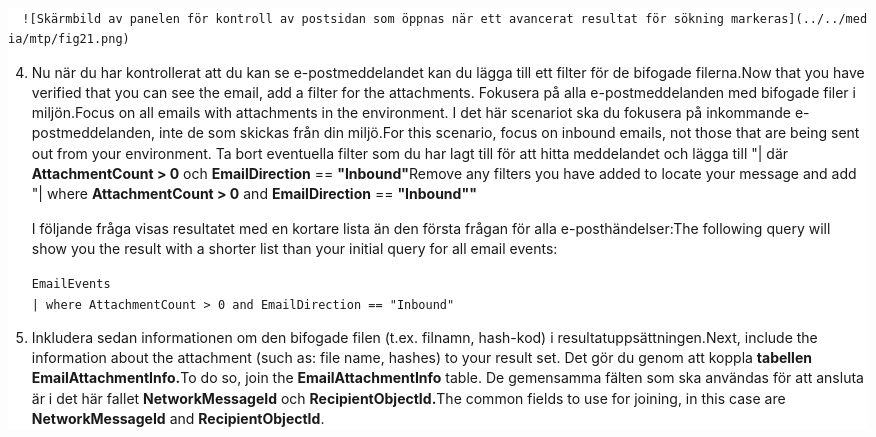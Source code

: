       ![Skärmbild av panelen för kontroll av postsidan som öppnas när ett avancerat resultat för sökning markeras](../../media/mtp/fig21.png)

4. <span data-ttu-id="01b9c-325">Nu när du har kontrollerat att du kan se e-postmeddelandet kan du lägga till ett filter för de bifogade filerna.</span><span class="sxs-lookup"><span data-stu-id="01b9c-325">Now that you have verified that you can see the email, add a filter for the attachments.</span></span> <span data-ttu-id="01b9c-326">Fokusera på alla e-postmeddelanden med bifogade filer i miljön.</span><span class="sxs-lookup"><span data-stu-id="01b9c-326">Focus on all emails with attachments in the environment.</span></span> <span data-ttu-id="01b9c-327">I det här scenariot ska du fokusera på inkommande e-postmeddelanden, inte de som skickas från din miljö.</span><span class="sxs-lookup"><span data-stu-id="01b9c-327">For this scenario, focus on inbound emails, not those that are being sent out from your environment.</span></span> <span data-ttu-id="01b9c-328">Ta bort eventuella filter som du har lagt till för att hitta meddelandet och lägga till "| där **AttachmentCount > 0** och **EmailDirection**  ==  **"Inbound"**</span><span class="sxs-lookup"><span data-stu-id="01b9c-328">Remove any filters you have added to locate your message and add "| where **AttachmentCount > 0** and **EmailDirection** == **"Inbound""**</span></span>

   <span data-ttu-id="01b9c-329">I följande fråga visas resultatet med en kortare lista än den första frågan för alla e-posthändelser:</span><span class="sxs-lookup"><span data-stu-id="01b9c-329">The following query will show you the result with a shorter list than your initial query for all email events:</span></span>

   ```console
   EmailEvents
   | where AttachmentCount > 0 and EmailDirection == "Inbound"
   ```

5. <span data-ttu-id="01b9c-330">Inkludera sedan informationen om den bifogade filen (t.ex. filnamn, hash-kod) i resultatuppsättningen.</span><span class="sxs-lookup"><span data-stu-id="01b9c-330">Next, include the information about the attachment (such as: file name, hashes) to your result set.</span></span> <span data-ttu-id="01b9c-331">Det gör du genom att koppla **tabellen EmailAttachmentInfo.**</span><span class="sxs-lookup"><span data-stu-id="01b9c-331">To do so, join the **EmailAttachmentInfo** table.</span></span> <span data-ttu-id="01b9c-332">De gemensamma fälten som ska användas för att ansluta är i det här fallet **NetworkMessageId** och **RecipientObjectId.**</span><span class="sxs-lookup"><span data-stu-id="01b9c-332">The common fields to use for joining, in this case are **NetworkMessageId** and **RecipientObjectId**.</span></span>
